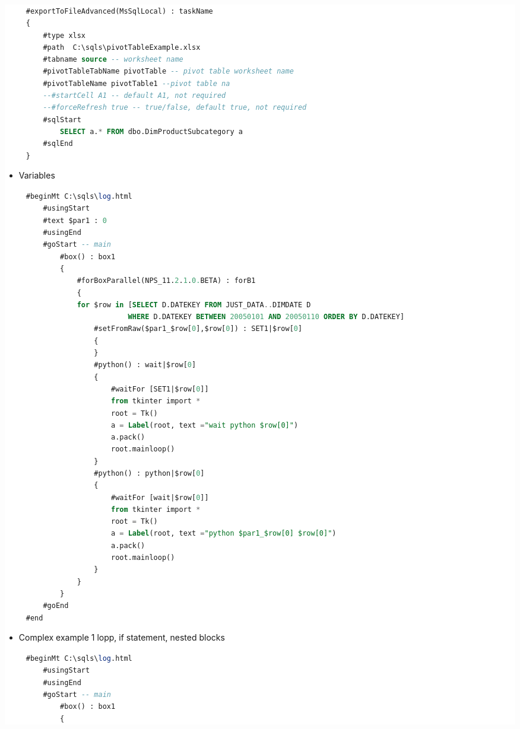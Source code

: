    ```sql
        #exportToFileAdvanced(MsSqlLocal) : taskName
        {
            #type xlsx
            #path  C:\sqls\pivotTableExample.xlsx     
            #tabname source -- worksheet name
            #pivotTableTabName pivotTable -- pivot table worksheet name
            #pivotTableName pivotTable1 --pivot table na
            --#startCell A1 -- default A1, not required
            --#forceRefresh true -- true/false, default true, not required
            #sqlStart
                SELECT a.* FROM dbo.DimProductSubcategory a
            #sqlEnd
        }
   ```

   * Variables
   ```sql
        #beginMt C:\sqls\log.html
            #usingStart
            #text $par1 : 0
            #usingEnd
            #goStart -- main
                #box() : box1
                {
                    #forBoxParallel(NPS_11.2.1.0.BETA) : forB1
                    {
                    for $row in [SELECT D.DATEKEY FROM JUST_DATA..DIMDATE D 
                                WHERE D.DATEKEY BETWEEN 20050101 AND 20050110 ORDER BY D.DATEKEY]
                        #setFromRaw($par1_$row[0],$row[0]) : SET1|$row[0]
                        {
                        }
                        #python() : wait|$row[0]
                        {
                            #waitFor [SET1|$row[0]]
                            from tkinter import *
                            root = Tk()
                            a = Label(root, text ="wait python $row[0]")
                            a.pack()
                            root.mainloop()
                        }
                        #python() : python|$row[0]
                        {
                            #waitFor [wait|$row[0]]
                            from tkinter import *
                            root = Tk()
                            a = Label(root, text ="python $par1_$row[0] $row[0]")
                            a.pack()
                            root.mainloop()
                        }
                    }
                }
            #goEnd
        #end

   ```
   * Complex example 1
	lopp, if statement, nested blocks
   ```sql
        #beginMt C:\sqls\log.html
            #usingStart
            #usingEnd
            #goStart -- main
                #box() : box1
                {
   ```